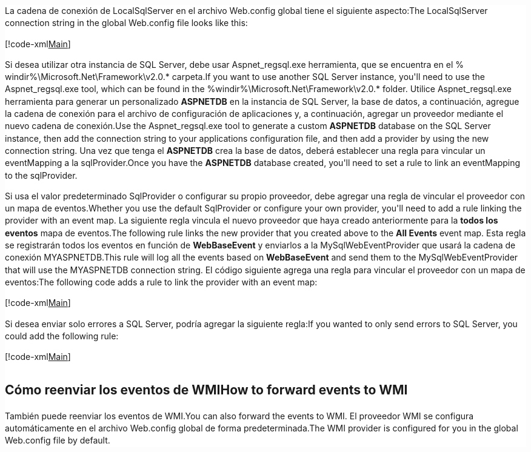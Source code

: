 <span data-ttu-id="6e784-261">La cadena de conexión de LocalSqlServer en el archivo Web.config global tiene el siguiente aspecto:</span><span class="sxs-lookup"><span data-stu-id="6e784-261">The LocalSqlServer connection string in the global Web.config file looks like this:</span></span>

[!code-xml[Main](configuration-and-instrumentation/samples/sample6.xml)]

<span data-ttu-id="6e784-262">Si desea utilizar otra instancia de SQL Server, debe usar Aspnet\_regsql.exe herramienta, que se encuentra en el % windir%\Microsoft.Net\Framework\v2.0.\* carpeta.</span><span class="sxs-lookup"><span data-stu-id="6e784-262">If you want to use another SQL Server instance, you'll need to use the Aspnet\_regsql.exe tool, which can be found in the %windir%\Microsoft.Net\Framework\v2.0.\* folder.</span></span> <span data-ttu-id="6e784-263">Utilice Aspnet\_regsql.exe herramienta para generar un personalizado **ASPNETDB** en la instancia de SQL Server, la base de datos, a continuación, agregue la cadena de conexión para el archivo de configuración de aplicaciones y, a continuación, agregar un proveedor mediante el nuevo cadena de conexión.</span><span class="sxs-lookup"><span data-stu-id="6e784-263">Use the Aspnet\_regsql.exe tool to generate a custom **ASPNETDB** database on the SQL Server instance, then add the connection string to your applications configuration file, and then add a provider by using the new connection string.</span></span> <span data-ttu-id="6e784-264">Una vez que tenga el **ASPNETDB** crea la base de datos, deberá establecer una regla para vincular un eventMapping a la sqlProvider.</span><span class="sxs-lookup"><span data-stu-id="6e784-264">Once you have the **ASPNETDB** database created, you'll need to set a rule to link an eventMapping to the sqlProvider.</span></span>

<span data-ttu-id="6e784-265">Si usa el valor predeterminado SqlProvider o configurar su propio proveedor, debe agregar una regla de vincular el proveedor con un mapa de eventos.</span><span class="sxs-lookup"><span data-stu-id="6e784-265">Whether you use the default SqlProvider or configure your own provider, you'll need to add a rule linking the provider with an event map.</span></span> <span data-ttu-id="6e784-266">La siguiente regla vincula el nuevo proveedor que haya creado anteriormente para la **todos los eventos** mapa de eventos.</span><span class="sxs-lookup"><span data-stu-id="6e784-266">The following rule links the new provider that you created above to the **All Events** event map.</span></span> <span data-ttu-id="6e784-267">Esta regla se registrarán todos los eventos en función de **WebBaseEvent** y enviarlos a la MySqlWebEventProvider que usará la cadena de conexión MYASPNETDB.</span><span class="sxs-lookup"><span data-stu-id="6e784-267">This rule will log all the events based on **WebBaseEvent** and send them to the MySqlWebEventProvider that will use the MYASPNETDB connection string.</span></span> <span data-ttu-id="6e784-268">El código siguiente agrega una regla para vincular el proveedor con un mapa de eventos:</span><span class="sxs-lookup"><span data-stu-id="6e784-268">The following code adds a rule to link the provider with an event map:</span></span>

[!code-xml[Main](configuration-and-instrumentation/samples/sample7.xml)]

<span data-ttu-id="6e784-269">Si desea enviar solo errores a SQL Server, podría agregar la siguiente regla:</span><span class="sxs-lookup"><span data-stu-id="6e784-269">If you wanted to only send errors to SQL Server, you could add the following rule:</span></span>

[!code-xml[Main](configuration-and-instrumentation/samples/sample8.xml)]

## <a name="how-to-forward-events-to-wmi"></a><span data-ttu-id="6e784-270">Cómo reenviar los eventos de WMI</span><span class="sxs-lookup"><span data-stu-id="6e784-270">How to forward events to WMI</span></span>

<span data-ttu-id="6e784-271">También puede reenviar los eventos de WMI.</span><span class="sxs-lookup"><span data-stu-id="6e784-271">You can also forward the events to WMI.</span></span> <span data-ttu-id="6e784-272">El proveedor WMI se configura automáticamente en el archivo Web.config global de forma predeterminada.</span><span class="sxs-lookup"><span data-stu-id="6e784-272">The WMI provider is configured for you in the global Web.config file by default.</span></span>

